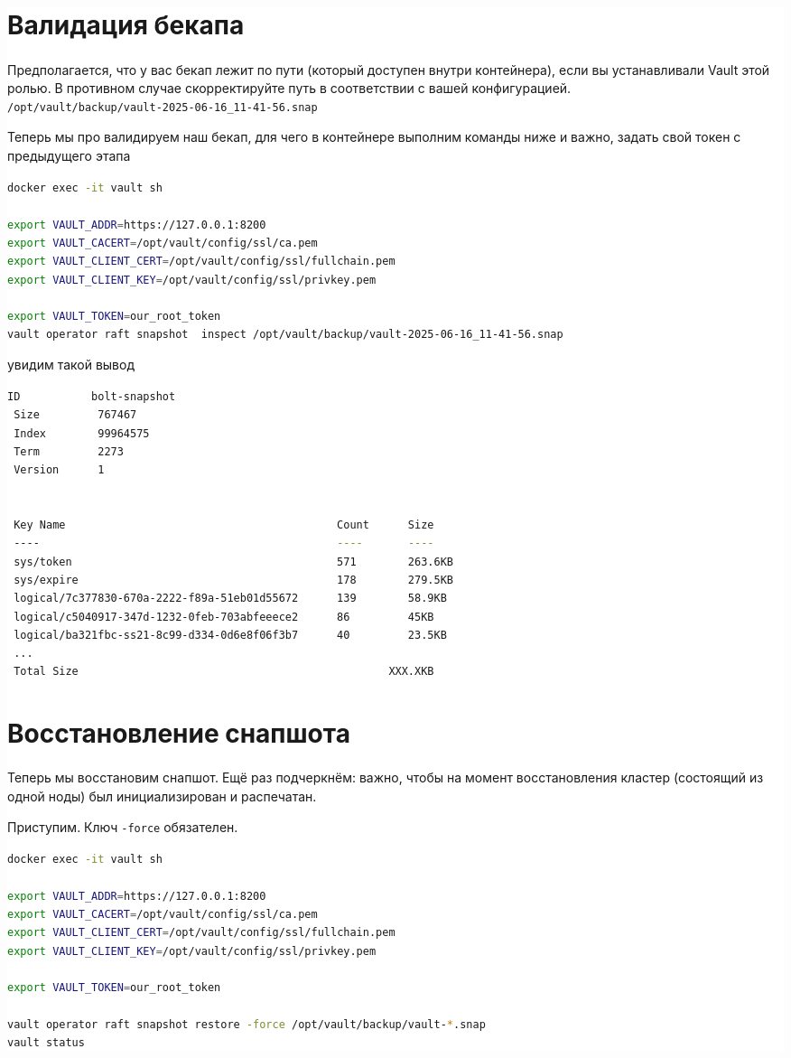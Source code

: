# Валидация бекапа
Предполагается, что у вас бекап лежит по пути (который доступен внутри контейнера), если вы устанавливали Vault этой ролью. В противном случае скорректируйте путь в соответствии с вашей конфигурацией.  
`/opt/vault/backup/vault-2025-06-16_11-41-56.snap`

Теперь мы про валидируем наш бекап, для чего в контейнере выполним команды ниже и важно, задать свой токен с предыдущего этапа 
``` bash
docker exec -it vault sh

export VAULT_ADDR=https://127.0.0.1:8200
export VAULT_CACERT=/opt/vault/config/ssl/ca.pem
export VAULT_CLIENT_CERT=/opt/vault/config/ssl/fullchain.pem
export VAULT_CLIENT_KEY=/opt/vault/config/ssl/privkey.pem

export VAULT_TOKEN=our_root_token
vault operator raft snapshot  inspect /opt/vault/backup/vault-2025-06-16_11-41-56.snap

```

увидим такой вывод
``` bash
ID           bolt-snapshot
 Size         767467
 Index        99964575
 Term         2273
 Version      1


 Key Name                                          Count      Size
 ----                                              ----       ----
 sys/token                                         571        263.6KB
 sys/expire                                        178        279.5KB
 logical/7c377830-670a-2222-f89a-51eb01d55672      139        58.9KB
 logical/c5040917-347d-1232-0feb-703abfeeece2      86         45KB
 logical/ba321fbc-ss21-8c99-d334-0d6e8f06f3b7      40         23.5KB
 ...
 Total Size                                                XXX.XKB
 ```

# Восстановление снапшота
Теперь мы восстановим снапшот. Ещё раз подчеркнём: важно, чтобы на момент восстановления кластер (состоящий из одной ноды) был инициализирован и распечатан.

Приступим. Ключ `-force` обязателен.
 ``` bash
docker exec -it vault sh

export VAULT_ADDR=https://127.0.0.1:8200
export VAULT_CACERT=/opt/vault/config/ssl/ca.pem
export VAULT_CLIENT_CERT=/opt/vault/config/ssl/fullchain.pem
export VAULT_CLIENT_KEY=/opt/vault/config/ssl/privkey.pem

export VAULT_TOKEN=our_root_token

vault operator raft snapshot restore -force /opt/vault/backup/vault-*.snap
vault status
```
